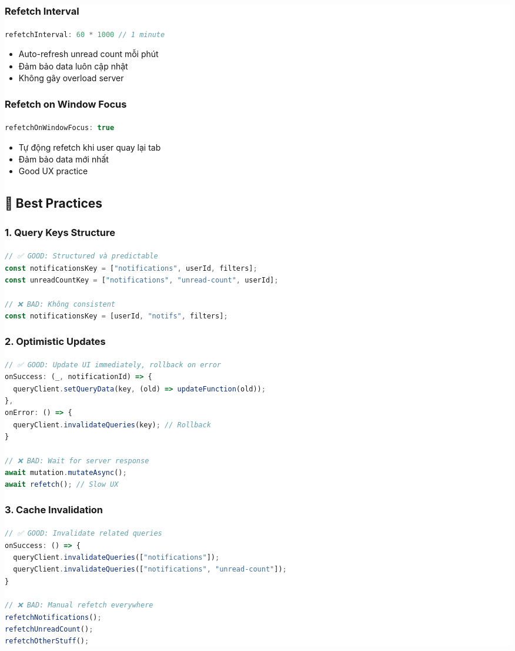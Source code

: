 ### Refetch Interval
```typescript
refetchInterval: 60 * 1000 // 1 minute
```
- Auto-refresh unread count mỗi phút
- Đảm bảo data luôn cập nhật
- Không gây overload server

### Refetch on Window Focus
```typescript
refetchOnWindowFocus: true
```
- Tự động refetch khi user quay lại tab
- Đảm bảo data mới nhất
- Good UX practice

## 🎯 Best Practices

### 1. Query Keys Structure
```typescript
// ✅ GOOD: Structured và predictable
const notificationsKey = ["notifications", userId, filters];
const unreadCountKey = ["notifications", "unread-count", userId];

// ❌ BAD: Không consistent
const notificationsKey = [userId, "notifs", filters];
```

### 2. Optimistic Updates
```typescript
// ✅ GOOD: Update UI immediately, rollback on error
onSuccess: (_, notificationId) => {
  queryClient.setQueryData(key, (old) => updateFunction(old));
},
onError: () => {
  queryClient.invalidateQueries(key); // Rollback
}

// ❌ BAD: Wait for server response
await mutation.mutateAsync();
await refetch(); // Slow UX
```

### 3. Cache Invalidation
```typescript
// ✅ GOOD: Invalidate related queries
onSuccess: () => {
  queryClient.invalidateQueries(["notifications"]);
  queryClient.invalidateQueries(["notifications", "unread-count"]);
}

// ❌ BAD: Manual refetch everywhere
refetchNotifications();
refetchUnreadCount();
refetchOtherStuff();
```
